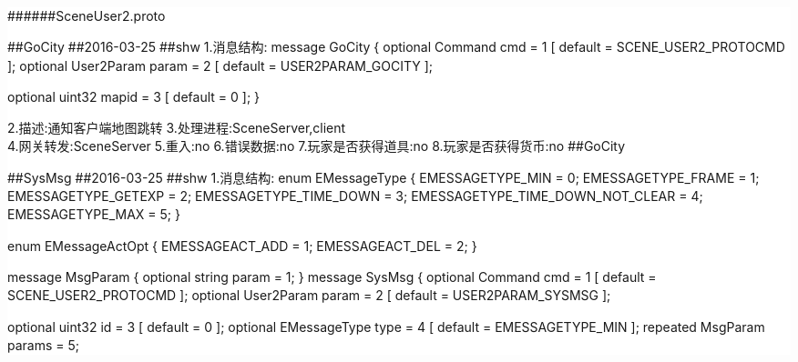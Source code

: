 ######SceneUser2.proto

##GoCity
##2016-03-25
##shw
1.消息结构:
message GoCity
{
  optional Command cmd = 1 [ default = SCENE_USER2_PROTOCMD ]; 
  optional User2Param param = 2 [ default = USER2PARAM_GOCITY ];

  optional uint32 mapid = 3 [ default = 0 ];
}

2.描述:通知客户端地图跳转
3.处理进程:SceneServer,client	
4.网关转发:SceneServer
5.重入:no
6.错误数据:no
7.玩家是否获得道具:no
8.玩家是否获得货币:no
##GoCity

##SysMsg
##2016-03-25
##shw
1.消息结构:
enum EMessageType
{
  EMESSAGETYPE_MIN = 0;
  EMESSAGETYPE_FRAME = 1;
  EMESSAGETYPE_GETEXP = 2;
  EMESSAGETYPE_TIME_DOWN  = 3;
  EMESSAGETYPE_TIME_DOWN_NOT_CLEAR  = 4;
  EMESSAGETYPE_MAX = 5;
}

enum EMessageActOpt
{
  EMESSAGEACT_ADD = 1;
  EMESSAGEACT_DEL = 2;
}

message MsgParam
{
  optional string param = 1;
}
message SysMsg
{
  optional Command cmd = 1 [ default = SCENE_USER2_PROTOCMD ];
  optional User2Param param = 2 [ default = USER2PARAM_SYSMSG ];

  optional uint32 id = 3 [ default = 0 ];
  optional EMessageType type = 4 [ default = EMESSAGETYPE_MIN ];
  repeated MsgParam params = 5;
